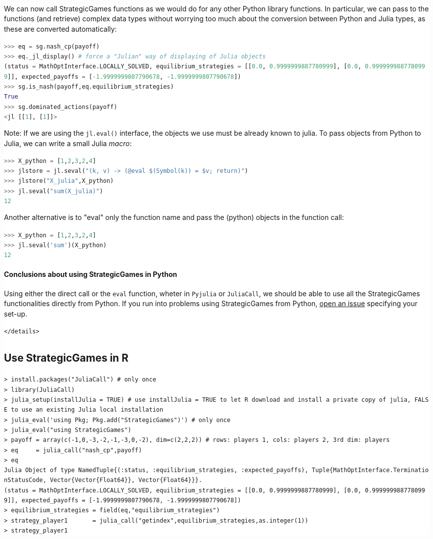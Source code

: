 We can now call StrategicGames functions as we would do for any other Python library functions. In particular, we can pass to the functions (and retrieve) complex data types without worrying too much about the conversion between Python and Julia types, as these are converted automatically:


```python
>>> eq = sg.nash_cp(payoff)
>>> eq._jl_display() # force a "Julian" way of displaying of Julia objects
(status = MathOptInterface.LOCALLY_SOLVED, equilibrium_strategies = [[0.0, 0.9999999887780999], [0.0, 0.9999999887780999]], expected_payoffs = [-1.9999999807790678, -1.9999999807790678])
>>> sg.is_nash(payoff,eq.equilibrium_strategies)
True
>>> sg.dominated_actions(payoff)
<jl [[1], [1]]>

```

Note: If we are using the `jl.eval()` interface, the objects we use must be already known to julia. To pass objects from Python to Julia, we can write a small Julia _macro_:

```python
>>> X_python = [1,2,3,2,4]
>>> jlstore = jl.seval("(k, v) -> (@eval $(Symbol(k)) = $v; return)")
>>> jlstore("X_julia",X_python)
>>> jl.seval("sum(X_julia)")
12
```

Another alternative is to "eval" only the function name and pass the (python) objects in the function call:

```python
>>> X_python = [1,2,3,2,4]
>>> jl.seval('sum')(X_python)
12
```

#### Conclusions about using StrategicGames in Python

Using either the direct call or the `eval` function, wheter in `Pyjulia` or `JuliaCall`, we should be able to use all the StrategicGames functionalities directly from Python. If you run into problems using StrategicGames from Python, [open an issue](https://github.com/sylvaticus/StrategicGames.jl/issues/new) specifying your set-up.

```@raw html
</details>
```

## Use StrategicGames in R


```{r}
> install.packages("JuliaCall") # only once
> library(JuliaCall)
> julia_setup(installJulia = TRUE) # use installJulia = TRUE to let R download and install a private copy of julia, FALSE to use an existing Julia local installation
> julia_eval('using Pkg; Pkg.add("StrategicGames")') # only once
> julia_eval("using StrategicGames")
> payoff = array(c(-1,0,-3,-2,-1,-3,0,-2), dim=c(2,2,2)) # rows: players 1, cols: players 2, 3rd dim: players
> eq     = julia_call("nash_cp",payoff)
> eq
Julia Object of type NamedTuple{(:status, :equilibrium_strategies, :expected_payoffs), Tuple{MathOptInterface.TerminationStatusCode, Vector{Vector{Float64}}, Vector{Float64}}}.
(status = MathOptInterface.LOCALLY_SOLVED, equilibrium_strategies = [[0.0, 0.9999999887780999], [0.0, 0.9999999887780999]], expected_payoffs = [-1.9999999807790678, -1.9999999807790678])
> equilibrium_strategies = field(eq,"equilibrium_strategies")
> strategy_player1       = julia_call("getindex",equilibrium_strategies,as.integer(1))
> strategy_player1
```